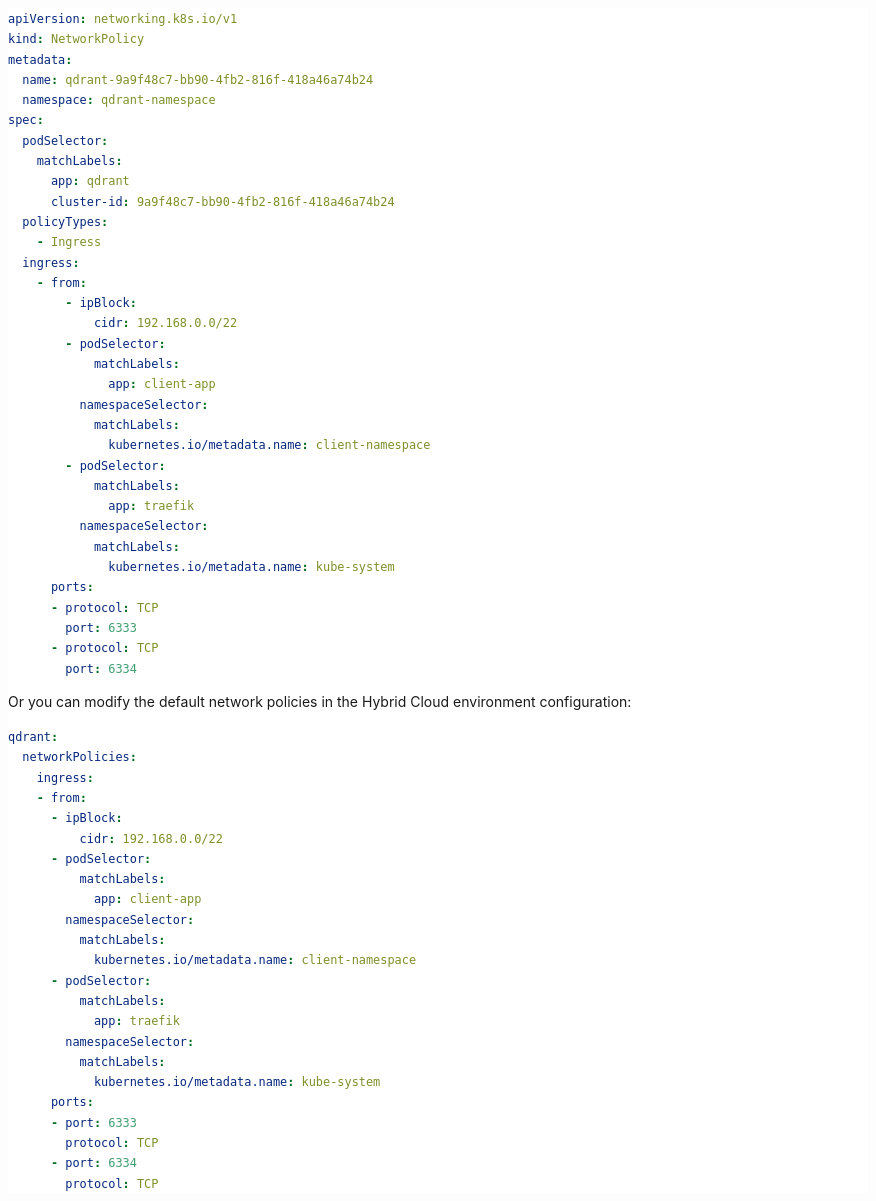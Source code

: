 ```yaml
apiVersion: networking.k8s.io/v1
kind: NetworkPolicy
metadata:
  name: qdrant-9a9f48c7-bb90-4fb2-816f-418a46a74b24
  namespace: qdrant-namespace
spec:
  podSelector:
    matchLabels:
      app: qdrant
      cluster-id: 9a9f48c7-bb90-4fb2-816f-418a46a74b24
  policyTypes:
    - Ingress
  ingress:
    - from:
        - ipBlock:
            cidr: 192.168.0.0/22
        - podSelector:
            matchLabels:
              app: client-app
          namespaceSelector:
            matchLabels:
              kubernetes.io/metadata.name: client-namespace
        - podSelector:
            matchLabels:
              app: traefik
          namespaceSelector:
            matchLabels:
              kubernetes.io/metadata.name: kube-system
      ports:
      - protocol: TCP
        port: 6333
      - protocol: TCP
        port: 6334
```

Or you can modify the default network policies in the Hybrid Cloud environment configuration:

```yaml
qdrant:
  networkPolicies:
    ingress:
    - from:
      - ipBlock:
          cidr: 192.168.0.0/22
      - podSelector:
          matchLabels:
            app: client-app
        namespaceSelector:
          matchLabels:
            kubernetes.io/metadata.name: client-namespace
      - podSelector:
          matchLabels:
            app: traefik
        namespaceSelector:
          matchLabels:
            kubernetes.io/metadata.name: kube-system
      ports:
      - port: 6333
        protocol: TCP
      - port: 6334
        protocol: TCP      
```
